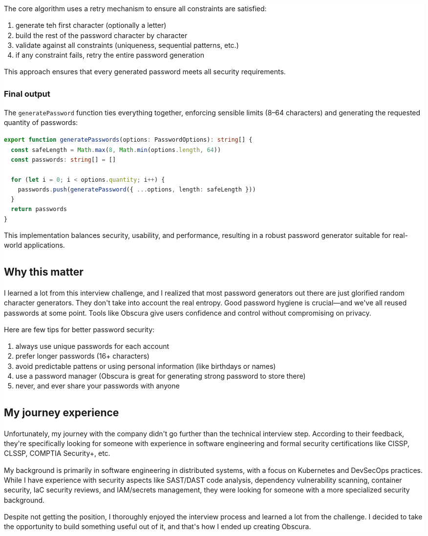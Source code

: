 The core algorithm uses a retry mechanism to ensure all constraints are satisfied: 
1. generate teh first character (optionally a letter)
2. build the rest of the password character by character
3. validate against all constraints (uniqueness, sequential patterns, etc.)
4. if any constraint fails, retry the entire password generation

This approach ensures that every generated password meets all security requirements.

### Final output

The `generatePassword` function ties everything together, enforcing sensible limits 
(8–64 characters) and generating the requested quantity of passwords: 
```typescript
export function generatePasswords(options: PasswordOptions): string[] {
  const safeLength = Math.max(8, Math.min(options.length, 64))
  const passwords: string[] = []

  for (let i = 0; i < options.quantity; i++) {
    passwords.push(generatePassword({ ...options, length: safeLength }))
  }
  return passwords
}
```
This implementation balances security, usability, and performance, resulting in a robust password
generator suitable for real-world applications.

## Why this matter

I learned a lot from this interview challenge, and I realized that most password generators out
there are just glorified random character generators. They don't take into account the real 
entropy. Good password hygiene is crucial—and we've all reused passwords at some point. Tools
like Obscura give users confidence and control without compromising on privacy. 

Here are few tips for better password security:
1. always use unique passwords for each account
2. prefer longer passwords (16+ characters)
3. avoid predictable pattens or using personal information (like birthdays or names)
4. use a password manager (Obscura is great for generating strong password to store there)
5. never, and ever share your passwords with anyone

## My journey experience

Unfortunately, my journey with the company didn't go further than the technical interview step.
According to their feedback, they're specifically looking for someone with experience in software
engineering and formal security certifications like CISSP, CLSSP, COMPTIA Security+, etc. 

My background is primarily in software engineering in distributed systems, with a focus on 
Kubernetes and DevSecOps practices. While I have experience with security aspects like
SAST/DAST code analysis, dependency vulnerability scanning, container security, IaC security 
reviews, and IAM/secrets management, they were looking for someone with a more specialized
security background.

Despite not getting the position, I thoroughly enjoyed the interview process and learned a lot from
the challenge. I decided to take the opportunity to build something useful out of it, and that's how
I ended up creating Obscura.
